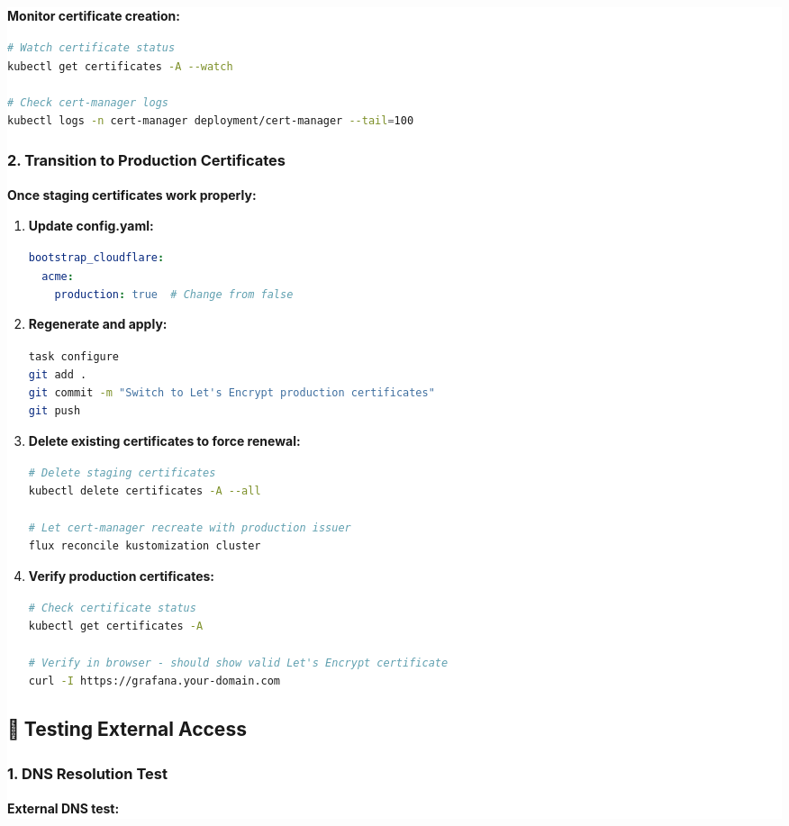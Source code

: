 **Monitor certificate creation:**

```bash
# Watch certificate status
kubectl get certificates -A --watch

# Check cert-manager logs
kubectl logs -n cert-manager deployment/cert-manager --tail=100
```

### 2. Transition to Production Certificates

**Once staging certificates work properly:**

1. **Update config.yaml:**

   ```yaml
   bootstrap_cloudflare:
     acme:
       production: true  # Change from false
   ```

2. **Regenerate and apply:**

   ```bash
   task configure
   git add .
   git commit -m "Switch to Let's Encrypt production certificates"
   git push
   ```

3. **Delete existing certificates to force renewal:**

   ```bash
   # Delete staging certificates
   kubectl delete certificates -A --all

   # Let cert-manager recreate with production issuer
   flux reconcile kustomization cluster
   ```

4. **Verify production certificates:**

   ```bash
   # Check certificate status
   kubectl get certificates -A

   # Verify in browser - should show valid Let's Encrypt certificate
   curl -I https://grafana.your-domain.com
   ```

## 🧪 Testing External Access

### 1. DNS Resolution Test

**External DNS test:**
